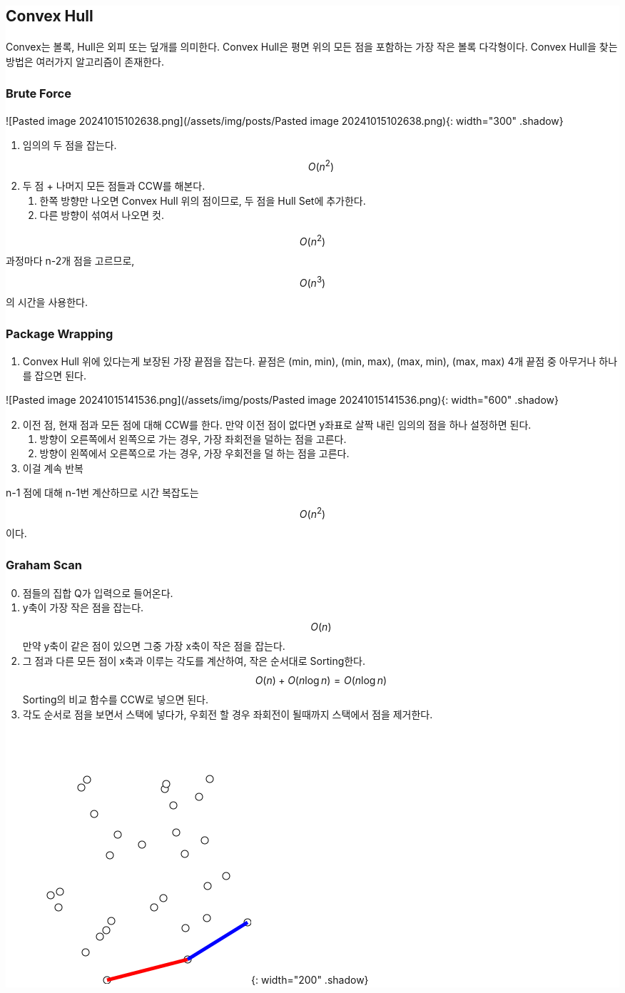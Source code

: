 ## Convex Hull

Convex는 볼록, Hull은 외피 또는 덮개를 의미한다. Convex Hull은 평면 위의 모든 점을 포함하는 가장 작은 볼록 다각형이다. Convex Hull을 찾는 방법은 여러가지 알고리즘이 존재한다.

### Brute Force

![Pasted image 20241015102638.png](/assets/img/posts/Pasted image 20241015102638.png){: width="300" .shadow}

1. 임의의 두 점을 잡는다. $$O(n^2)$$
2. 두 점 + 나머지 모든 점들과 CCW를 해본다.
    1. 한쪽 방향만 나오면 Convex Hull 위의 점이므로, 두 점을 Hull Set에 추가한다.
    2. 다른 방향이 섞여서 나오면 컷.

$$O(n^2)$$ 과정마다 n-2개 점을 고르므로, $$O(n^3)$$의 시간을 사용한다.

### Package Wrapping

1. Convex Hull 위에 있다는게 보장된 가장 끝점을 잡는다. 끝점은 (min, min), (min, max), (max, min), (max, max) 4개 끝점 중 아무거나 하나를 잡으면 된다.

![Pasted image 20241015141536.png](/assets/img/posts/Pasted image 20241015141536.png){: width="600" .shadow}

2. 이전 점, 현재 점과 모든 점에 대해 CCW를 한다. 만약 이전 점이 없다면  y좌표로 살짝 내린 임의의 점을 하나 설정하면 된다.
    1. 방향이 오른쪽에서 왼쪽으로 가는 경우, 가장 좌회전을 덜하는 점을 고른다.
    2. 방향이 왼쪽에서 오른쪽으로 가는 경우, 가장 우회전을 덜 하는 점을 고른다.
3. 이걸 계속 반복

n-1 점에 대해 n-1번 계산하므로 시간 복잡도는 $$O(n^2)$$이다.

### Graham Scan

0. 점들의 집합 Q가 입력으로 들어온다.
1. y축이 가장 작은 점을 잡는다. $$O(n)$$ 만약 y축이 같은 점이 있으면 그중 가장 x축이 작은 점을 잡는다.
2. 그 점과 다른 모든 점이 x축과 이루는 각도를 계산하여, 작은 순서대로 Sorting한다. $$O(n) + O(n\log n) = O(n\log n)$$ Sorting의 비교 함수를 CCW로 넣으면 된다.
3. 각도 순서로 점을 보면서 스택에 넣다가, 우회전 할 경우 좌회전이 될때까지 스택에서 점을 제거한다.

![GrahamScanDemo.gif](/assets/img/posts/GrahamScanDemo.gif){: width="200" .shadow}
